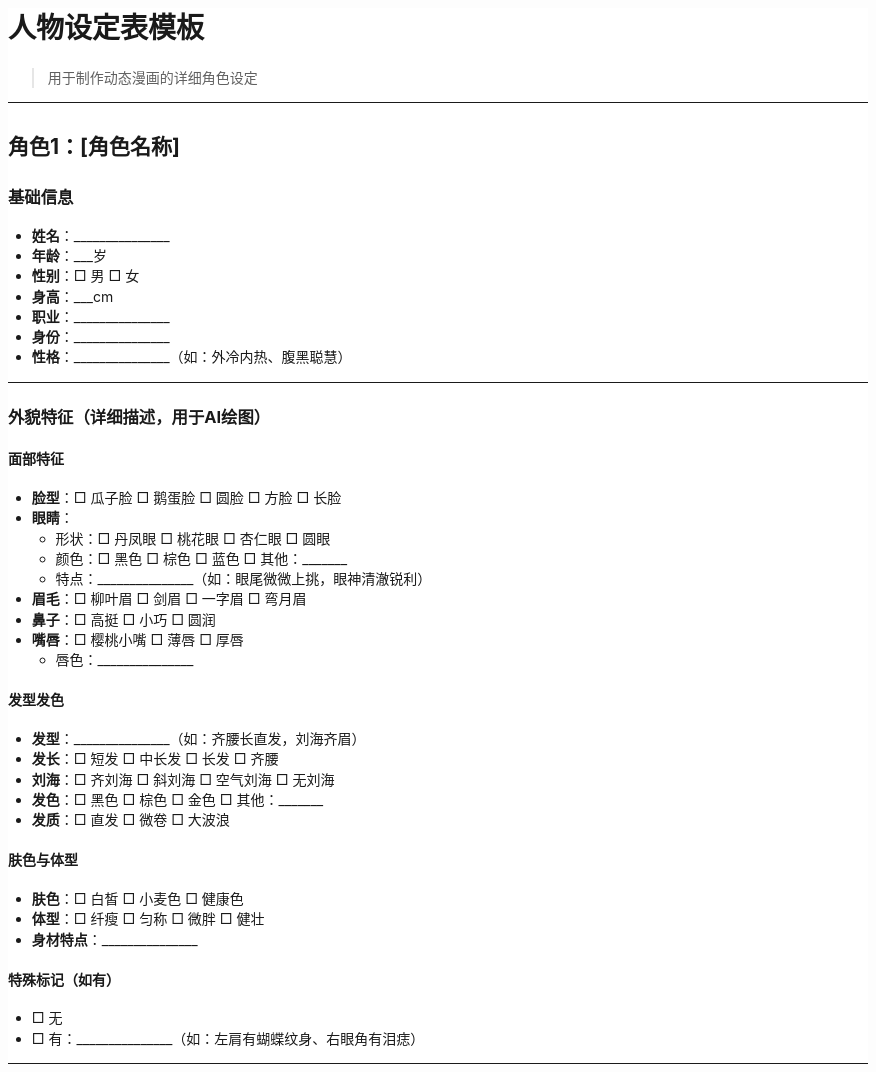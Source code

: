# 人物设定表模板

> 用于制作动态漫画的详细角色设定

---

## 角色1：[角色名称]

### 基础信息

- **姓名**：_______________
- **年龄**：___岁
- **性别**：□ 男 □ 女
- **身高**：___cm
- **职业**：_______________
- **身份**：_______________
- **性格**：_______________（如：外冷内热、腹黑聪慧）

---

### 外貌特征（详细描述，用于AI绘图）

#### 面部特征
- **脸型**：□ 瓜子脸 □ 鹅蛋脸 □ 圆脸 □ 方脸 □ 长脸
- **眼睛**：
  - 形状：□ 丹凤眼 □ 桃花眼 □ 杏仁眼 □ 圆眼
  - 颜色：□ 黑色 □ 棕色 □ 蓝色 □ 其他：_______
  - 特点：_______________（如：眼尾微微上挑，眼神清澈锐利）
- **眉毛**：□ 柳叶眉 □ 剑眉 □ 一字眉 □ 弯月眉
- **鼻子**：□ 高挺 □ 小巧 □ 圆润
- **嘴唇**：□ 樱桃小嘴 □ 薄唇 □ 厚唇
  - 唇色：_______________

#### 发型发色
- **发型**：_______________（如：齐腰长直发，刘海齐眉）
- **发长**：□ 短发 □ 中长发 □ 长发 □ 齐腰
- **刘海**：□ 齐刘海 □ 斜刘海 □ 空气刘海 □ 无刘海
- **发色**：□ 黑色 □ 棕色 □ 金色 □ 其他：_______
- **发质**：□ 直发 □ 微卷 □ 大波浪

#### 肤色与体型
- **肤色**：□ 白皙 □ 小麦色 □ 健康色
- **体型**：□ 纤瘦 □ 匀称 □ 微胖 □ 健壮
- **身材特点**：_______________

#### 特殊标记（如有）
- □ 无
- □ 有：_______________（如：左肩有蝴蝶纹身、右眼角有泪痣）

---
